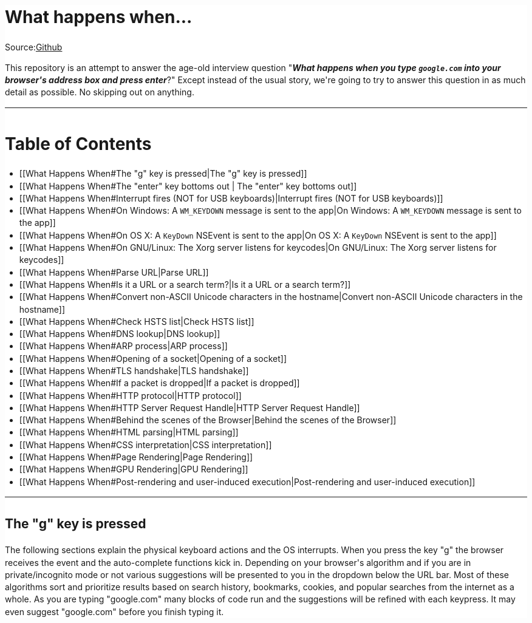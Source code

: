 What happens when...
===
Source:[Github](https://github.com/alex/what-happens-when)

This repository is an attempt to answer the age-old interview question "***What happens when you type `google.com` into your browser's address box and press enter***?" 
Except instead of the usual story, we're going to try to answer this question in as much detail as possible. No skipping out on anything. 

---
Table of Contents
=========
- [[What Happens When#The "g" key is pressed|The "g" key is pressed]] 
- [[What Happens When#The "enter" key bottoms out | The "enter" key bottoms out]] 
- [[What Happens When#Interrupt fires (NOT for USB keyboards)|Interrupt fires (NOT for USB keyboards)]] 
- [[What Happens When#On Windows: A `WM_KEYDOWN` message is sent to the app|On Windows: A `WM_KEYDOWN` message is sent to the app]]
- [[What Happens When#On OS X: A `KeyDown` NSEvent is sent to the app|On OS X: A `KeyDown` NSEvent is sent to the app]]
- [[What Happens When#On GNU/Linux: The Xorg server listens for keycodes|On GNU/Linux: The Xorg server listens for keycodes]]
- [[What Happens When#Parse URL|Parse URL]]
- [[What Happens When#Is it a URL or a search term?|Is it a URL or a search term?]]
- [[What Happens When#Convert non-ASCII Unicode characters in the hostname|Convert non-ASCII Unicode characters in the hostname]]
- [[What Happens When#Check HSTS list|Check HSTS list]]
- [[What Happens When#DNS lookup|DNS lookup]]
- [[What Happens When#ARP process|ARP process]]
- [[What Happens When#Opening of a socket|Opening of a socket]]
- [[What Happens When#TLS handshake|TLS handshake]]
- [[What Happens When#If a packet is dropped|If a packet is dropped]]
- [[What Happens When#HTTP protocol|HTTP protocol]]
- [[What Happens When#HTTP Server Request Handle|HTTP Server Request Handle]]
- [[What Happens When#Behind the scenes of the Browser|Behind the scenes of the Browser]]
- [[What Happens When#HTML parsing|HTML parsing]]
- [[What Happens When#CSS interpretation|CSS interpretation]]
- [[What Happens When#Page Rendering|Page Rendering]]
- [[What Happens When#GPU Rendering|GPU Rendering]]
- [[What Happens When#Post-rendering and user-induced execution|Post-rendering and user-induced execution]]

---
## The "g" key is pressed
The following sections explain the physical keyboard actions and the OS interrupts. When you press the key "g" the browser receives the event and the auto-complete functions kick in. Depending on your browser's algorithm and if you are in private/incognito mode or not various suggestions will be presented to you in the dropdown below the URL bar. Most of these algorithms sort and prioritize results based on search history, bookmarks, cookies, and popular searches from the internet as a whole. As you are typing "google.com" many blocks of code run and the suggestions will be refined with each keypress. It may even suggest "google.com" before you finish typing it.
